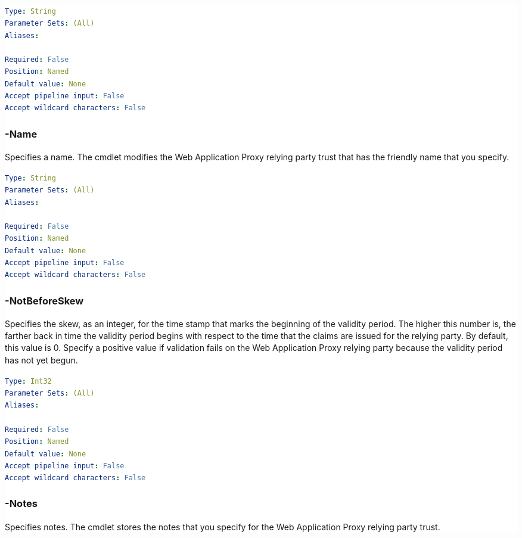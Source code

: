 ```yaml
Type: String
Parameter Sets: (All)
Aliases: 

Required: False
Position: Named
Default value: None
Accept pipeline input: False
Accept wildcard characters: False
```

### -Name
Specifies a name.
The cmdlet modifies the Web Application Proxy relying party trust that has the friendly name that you specify.

```yaml
Type: String
Parameter Sets: (All)
Aliases: 

Required: False
Position: Named
Default value: None
Accept pipeline input: False
Accept wildcard characters: False
```

### -NotBeforeSkew
Specifies the skew, as an integer, for the time stamp that marks the beginning of the validity period.
The higher this number is, the farther back in time the validity period begins with respect to the time that the claims are issued for the relying party.
By default, this value is 0.
Specify a positive value if validation fails on the Web Application Proxy relying party because the validity period has not yet begun.

```yaml
Type: Int32
Parameter Sets: (All)
Aliases: 

Required: False
Position: Named
Default value: None
Accept pipeline input: False
Accept wildcard characters: False
```

### -Notes
Specifies notes.
The cmdlet stores the notes that you specify for the Web Application Proxy relying party trust.
